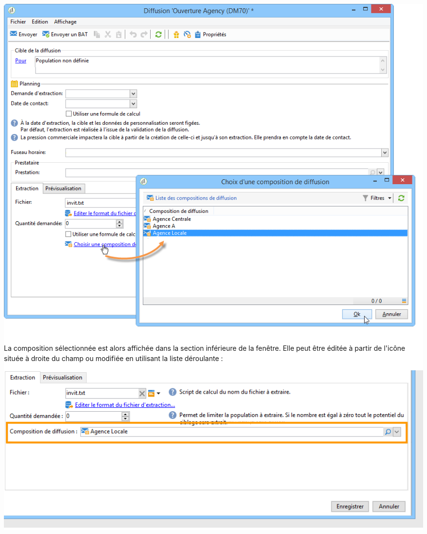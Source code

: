 ![](assets/s_ncs_user_op_select_composition.png)

La composition sélectionnée est alors affichée dans la section inférieure de la fenêtre. Elle peut être éditée à partir de l&#39;icône située à droite du champ ou modifiée en utilisant la liste déroulante :

![](assets/s_ncs_user_op_select_composition_b.png)
